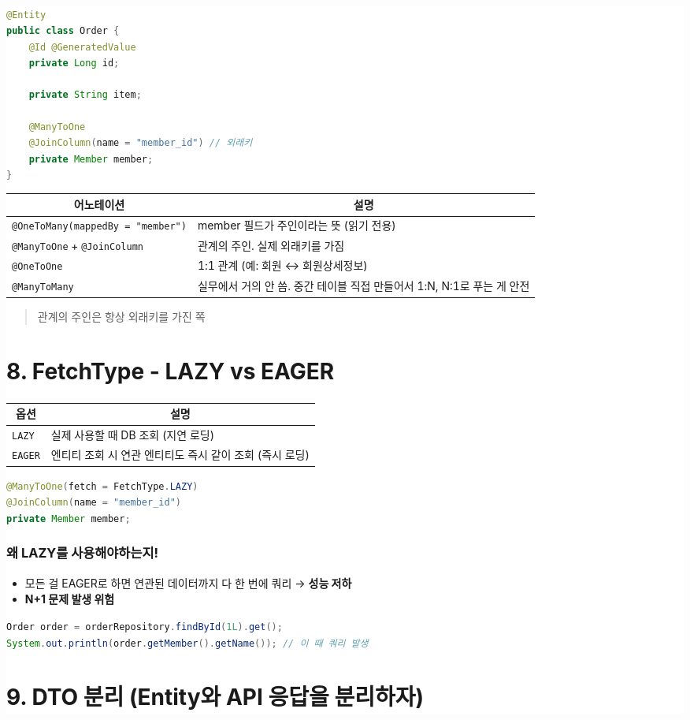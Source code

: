 ```java
@Entity
public class Order {
    @Id @GeneratedValue
    private Long id;

    private String item;

    @ManyToOne
    @JoinColumn(name = "member_id") // 외래키
    private Member member;
}
```


| 어노테이션                             | 설명                                             |
| --------------------------------- | ---------------------------------------------- |
| `@OneToMany(mappedBy = "member")` | member 필드가 주인이라는 뜻 (읽기 전용)                     |
| `@ManyToOne` + `@JoinColumn`      | 관계의 주인. 실제 외래키를 가짐                             |
| `@OneToOne`                       | 1:1 관계 (예: 회원 ↔ 회원상세정보)                        |
| `@ManyToMany`                     | 실무에서 거의 안 씀. 중간 테이블 직접 만들어서 1\:N, N:1로 푸는 게 안전 |


> 관계의 주인은 항상 외래키를 가진 쪽


# 8. FetchType - LAZY vs EAGER

| 옵션      | 설명                                |
| ------- | --------------------------------- |
| `LAZY`  | 실제 사용할 때 DB 조회 (지연 로딩)            |
| `EAGER` | 엔티티 조회 시 연관 엔티티도 즉시 같이 조회 (즉시 로딩) |


```java
@ManyToOne(fetch = FetchType.LAZY)
@JoinColumn(name = "member_id")
private Member member;
```

### 왜 LAZY를 사용해야하는지!

* 모든 걸 EAGER로 하면 연관된 데이터까지 다 한 번에 쿼리 → **성능 저하**
* **N+1 문제 발생 위험**


```java
Order order = orderRepository.findById(1L).get();
System.out.println(order.getMember().getName()); // 이 때 쿼리 발생
```


# 9. DTO 분리 (Entity와 API 응답을 분리하자)
